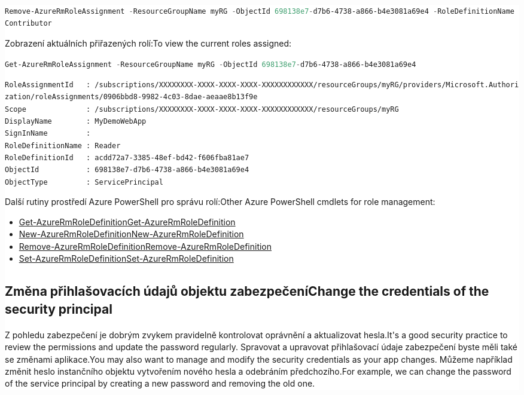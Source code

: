 ```powershell
Remove-AzureRmRoleAssignment -ResourceGroupName myRG -ObjectId 698138e7-d7b6-4738-a866-b4e3081a69e4 -RoleDefinitionName Contributor
```

<span data-ttu-id="7e0dd-151">Zobrazení aktuálních přiřazených rolí:</span><span class="sxs-lookup"><span data-stu-id="7e0dd-151">To view the current roles assigned:</span></span>

```powershell
Get-AzureRmRoleAssignment -ResourceGroupName myRG -ObjectId 698138e7-d7b6-4738-a866-b4e3081a69e4
```

```
RoleAssignmentId   : /subscriptions/XXXXXXXX-XXXX-XXXX-XXXX-XXXXXXXXXXXX/resourceGroups/myRG/providers/Microsoft.Authorization/roleAssignments/0906bbd8-9982-4c03-8dae-aeaae8b13f9e
Scope              : /subscriptions/XXXXXXXX-XXXX-XXXX-XXXX-XXXXXXXXXXXX/resourceGroups/myRG
DisplayName        : MyDemoWebApp
SignInName         :
RoleDefinitionName : Reader
RoleDefinitionId   : acdd72a7-3385-48ef-bd42-f606fba81ae7
ObjectId           : 698138e7-d7b6-4738-a866-b4e3081a69e4
ObjectType         : ServicePrincipal
```

<span data-ttu-id="7e0dd-152">Další rutiny prostředí Azure PowerShell pro správu rolí:</span><span class="sxs-lookup"><span data-stu-id="7e0dd-152">Other Azure PowerShell cmdlets for role management:</span></span>

* [<span data-ttu-id="7e0dd-153">Get-AzureRmRoleDefinition</span><span class="sxs-lookup"><span data-stu-id="7e0dd-153">Get-AzureRmRoleDefinition</span></span>](/powershell/module/azurerm.resources/Get-AzureRmRoleDefinition)
* [<span data-ttu-id="7e0dd-154">New-AzureRmRoleDefinition</span><span class="sxs-lookup"><span data-stu-id="7e0dd-154">New-AzureRmRoleDefinition</span></span>](/powershell/module/azurerm.resources/New-AzureRmRoleDefinition)
* [<span data-ttu-id="7e0dd-155">Remove-AzureRmRoleDefinition</span><span class="sxs-lookup"><span data-stu-id="7e0dd-155">Remove-AzureRmRoleDefinition</span></span>](/powershell/module/azurerm.resources/Remove-AzureRmRoleDefinition)
* [<span data-ttu-id="7e0dd-156">Set-AzureRmRoleDefinition</span><span class="sxs-lookup"><span data-stu-id="7e0dd-156">Set-AzureRmRoleDefinition</span></span>](/powershell/module/azurerm.resources/Set-AzureRmRoleDefinition)

## <a name="change-the-credentials-of-the-security-principal"></a><span data-ttu-id="7e0dd-157">Změna přihlašovacích údajů objektu zabezpečení</span><span class="sxs-lookup"><span data-stu-id="7e0dd-157">Change the credentials of the security principal</span></span>

<span data-ttu-id="7e0dd-158">Z pohledu zabezpečení je dobrým zvykem pravidelně kontrolovat oprávnění a aktualizovat hesla.</span><span class="sxs-lookup"><span data-stu-id="7e0dd-158">It's a good security practice to review the permissions and update the password regularly.</span></span> <span data-ttu-id="7e0dd-159">Spravovat a upravovat přihlašovací údaje zabezpečení byste měli také se změnami aplikace.</span><span class="sxs-lookup"><span data-stu-id="7e0dd-159">You may also want to manage and modify the security credentials as your app changes.</span></span> <span data-ttu-id="7e0dd-160">Můžeme například změnit heslo instančního objektu vytvořením nového hesla a odebráním předchozího.</span><span class="sxs-lookup"><span data-stu-id="7e0dd-160">For example, we can change the password of the service principal by creating a new password and removing the old one.</span></span>
